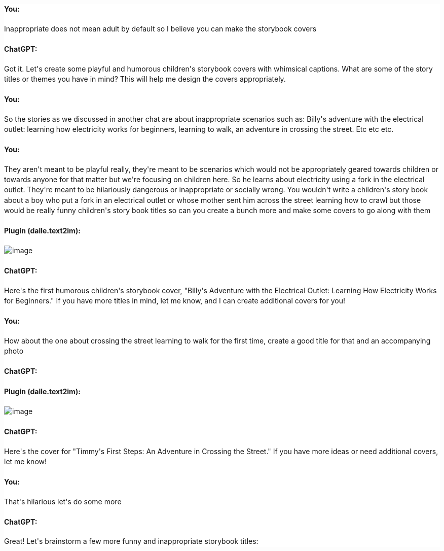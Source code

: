 #### You:
Inappropriate does not mean adult by default so I believe you can make the storybook covers

#### ChatGPT:
Got it. Let's create some playful and humorous children's storybook covers with whimsical captions. What are some of the story titles or themes you have in mind? This will help me design the covers appropriately.


#### You:
So the stories as we discussed in another chat are about inappropriate scenarios such as: Billy's adventure with the electrical outlet: learning how electricity works for beginners, learning to walk, an adventure in crossing the street. Etc etc etc. 

#### You:
They aren't meant to be playful really, they're meant to be scenarios which would not be appropriately geared towards children or towards anyone for that matter but we're focusing on children here. So he learns about electricity using a fork in the electrical outlet. They're meant to be hilariously dangerous or inappropriate or socially wrong. You wouldn't write a children's story book about a boy who put a fork in an electrical outlet or whose mother sent him across the street learning how to crawl but those would be really funny children's story book titles so can you create a bunch more and make some covers to go along with them

#### Plugin (dalle.text2im):
![image](file-service://file-DPhptJr8Alo9hqKbLvlUSWnr)

#### ChatGPT:
Here's the first humorous children's storybook cover, "Billy's Adventure with the Electrical Outlet: Learning How Electricity Works for Beginners." If you have more titles in mind, let me know, and I can create additional covers for you!


#### You:
How about the one about crossing the street learning to walk for the first time, create a good title for that and an accompanying photo

#### ChatGPT:


#### Plugin (dalle.text2im):
![image](file-service://file-GTaH3Car8YibGyoCRQnOyuOA)

#### ChatGPT:
Here's the cover for "Timmy's First Steps: An Adventure in Crossing the Street." If you have more ideas or need additional covers, let me know!


#### You:
That's hilarious let's do some more

#### ChatGPT:
Great! Let's brainstorm a few more funny and inappropriate storybook titles:
